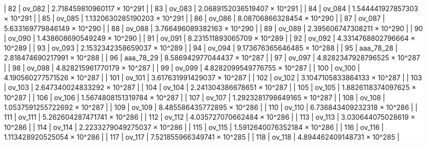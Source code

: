 | 82 | ov_082 | 2.718459810960117 × 10^291 |
| 83 | ov_083 | 2.0689152036519407 × 10^291 |
| 84 | ov_084 | 1.544441927857303 × 10^291 |
| 85 | ov_085 | 1.1320630285190203 × 10^291 |
| 86 | ov_086 | 8.08706866328454 × 10^290 |
| 87 | ov_087 | 5.633169779846149 × 10^290 |
| 88 | ov_088 | 3.766496089382163 × 10^290 |
| 89 | ov_089 | 2.395606747308211 × 10^290 |
| 90 | ov_090 | 1.438608690549249 × 10^290 |
| 91 | ov_091 | 8.231511893065709 × 10^289 |
| 92 | ov_092 | 4.3314768802796664 × 10^289 |
| 93 | ov_093 | 2.1532342358659037 × 10^289 |
| 94 | ov_094 | 9.173676365646485 × 10^288 |
| 95 | aaa_78_28 | 2.818474690217991 × 10^288 |
| 96 | aaa_78_29 | 8.586942977044437 × 10^287 |
| 97 | ov_097 | 4.8282347928796525 × 10^287 |
| 98 | ov_098 | 4.828215961770179 × 10^287 |
| 99 | ov_099 | 4.8282099549776755 × 10^287 |
| 100 | ov_100 | 4.190560277571526 × 10^287 |
| 101 | ov_101 | 3.617631991429037 × 10^287 |
| 102 | ov_102 | 3.1047105833864133 × 10^287 |
| 103 | ov_103 | 2.647340024833292 × 10^287 |
| 104 | ov_104 | 2.241304386678651 × 10^287 |
| 105 | ov_105 | 1.8826118374097625 × 10^287 |
| 106 | ov_106 | 1.5674808151319784 × 10^287 |
| 107 | ov_107 | 1.2923281798649165 × 10^287 |
| 108 | ov_108 | 1.0537591255722692 × 10^287 |
| 109 | ov_109 | 8.485586435772895 × 10^286 |
| 110 | ov_110 | 6.736843409232318 × 10^286 |
| 111 | ov_111 | 5.262604287471741 × 10^286 |
| 112 | ov_112 | 4.035727070662484 × 10^286 |
| 113 | ov_113 | 3.030644075028619 × 10^286 |
| 114 | ov_114 | 2.2233279049275037 × 10^286 |
| 115 | ov_115 | 1.5912640076352184 × 10^286 |
| 116 | ov_116 | 1.113428920525054 × 10^286 |
| 117 | ov_117 | 7.521855966349741 × 10^285 |
| 118 | ov_118 | 4.894462409148731 × 10^285 |